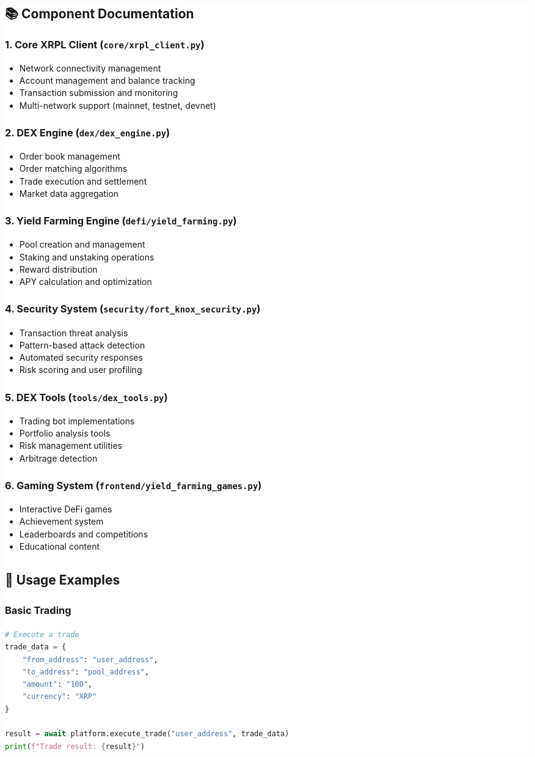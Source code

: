 ## 📚 Component Documentation

### 1. **Core XRPL Client** (`core/xrpl_client.py`)
- Network connectivity management
- Account management and balance tracking
- Transaction submission and monitoring
- Multi-network support (mainnet, testnet, devnet)

### 2. **DEX Engine** (`dex/dex_engine.py`)
- Order book management
- Order matching algorithms
- Trade execution and settlement
- Market data aggregation

### 3. **Yield Farming Engine** (`defi/yield_farming.py`)
- Pool creation and management
- Staking and unstaking operations
- Reward distribution
- APY calculation and optimization

### 4. **Security System** (`security/fort_knox_security.py`)
- Transaction threat analysis
- Pattern-based attack detection
- Automated security responses
- Risk scoring and user profiling

### 5. **DEX Tools** (`tools/dex_tools.py`)
- Trading bot implementations
- Portfolio analysis tools
- Risk management utilities
- Arbitrage detection

### 6. **Gaming System** (`frontend/yield_farming_games.py`)
- Interactive DeFi games
- Achievement system
- Leaderboards and competitions
- Educational content

## 🎯 Usage Examples

### Basic Trading

```python
# Execute a trade
trade_data = {
    "from_address": "user_address",
    "to_address": "pool_address",
    "amount": "100",
    "currency": "XRP"
}

result = await platform.execute_trade("user_address", trade_data)
print(f"Trade result: {result}")
```
